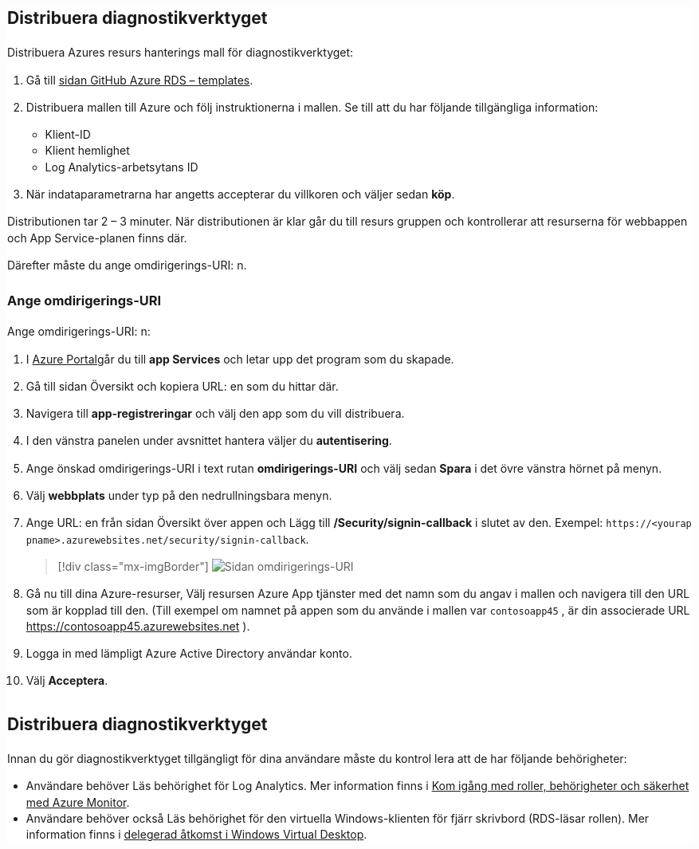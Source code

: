 ## <a name="deploy-the-diagnostics-tool"></a>Distribuera diagnostikverktyget

Distribuera Azures resurs hanterings mall för diagnostikverktyget:

1.  Gå till [sidan GitHub Azure RDS – templates](https://github.com/Azure/RDS-Templates/tree/master/wvd-templates/diagnostics-sample/deploy).
2.  Distribuera mallen till Azure och följ instruktionerna i mallen. Se till att du har följande tillgängliga information:

    -   Klient-ID
    -   Klient hemlighet
    -   Log Analytics-arbetsytans ID

3.  När indataparametrarna har angetts accepterar du villkoren och väljer sedan **köp**.

Distributionen tar 2 – 3 minuter. När distributionen är klar går du till resurs gruppen och kontrollerar att resurserna för webbappen och App Service-planen finns där.

Därefter måste du ange omdirigerings-URI: n.

### <a name="set-the-redirect-uri"></a>Ange omdirigerings-URI

Ange omdirigerings-URI: n:

1.  I [Azure Portal](https://portal.azure.com/)går du till **app Services** och letar upp det program som du skapade.
2.  Gå till sidan Översikt och kopiera URL: en som du hittar där.
3.  Navigera till **app-registreringar** och välj den app som du vill distribuera.
4.  I den vänstra panelen under avsnittet hantera väljer du **autentisering**.
5.  Ange önskad omdirigerings-URI i text rutan **omdirigerings-URI** och välj sedan **Spara** i det övre vänstra hörnet på menyn.
6. Välj **webbplats** under typ på den nedrullningsbara menyn.
7. Ange URL: en från sidan Översikt över appen och Lägg till **/Security/signin-callback** i slutet av den. Exempel: `https://<yourappname>.azurewebsites.net/security/signin-callback`.

   > [!div class="mx-imgBorder"]
   > ![Sidan omdirigerings-URI](../media/redirect-uri-page.png)

8. Gå nu till dina Azure-resurser, Välj resursen Azure App tjänster med det namn som du angav i mallen och navigera till den URL som är kopplad till den. (Till exempel om namnet på appen som du använde i mallen var `contosoapp45` , är din associerade URL <https://contosoapp45.azurewebsites.net> ).
9. Logga in med lämpligt Azure Active Directory användar konto.
10.   Välj **Acceptera**.

## <a name="distribute-the-diagnostics-tool"></a>Distribuera diagnostikverktyget

Innan du gör diagnostikverktyget tillgängligt för dina användare måste du kontrol lera att de har följande behörigheter:

- Användare behöver Läs behörighet för Log Analytics. Mer information finns i [Kom igång med roller, behörigheter och säkerhet med Azure Monitor](/azure/azure-monitor/platform/roles-permissions-security).
-  Användare behöver också Läs behörighet för den virtuella Windows-klienten för fjärr skrivbord (RDS-läsar rollen). Mer information finns i [delegerad åtkomst i Windows Virtual Desktop](delegated-access-virtual-desktop-2019.md).
